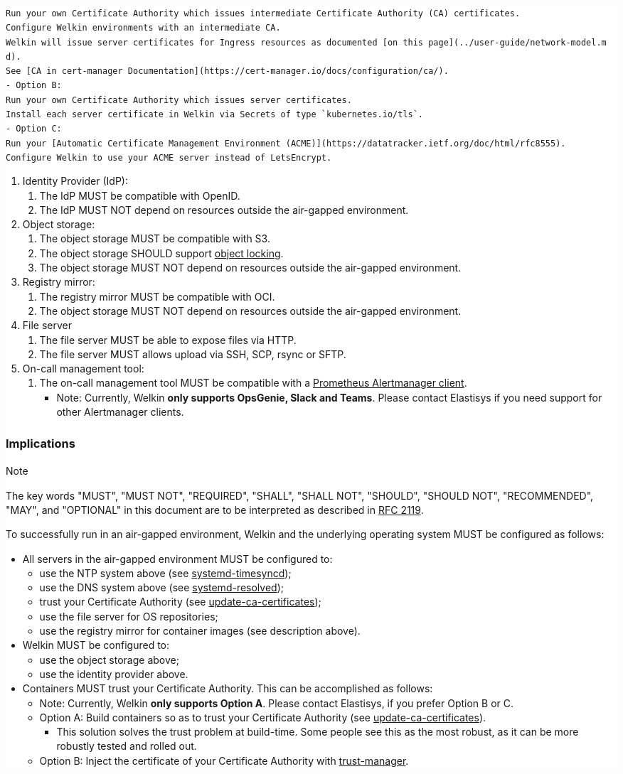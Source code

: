     Run your own Certificate Authority which issues intermediate Certificate Authority (CA) certificates.
    Configure Welkin environments with an intermediate CA.
    Welkin will issue server certificates for Ingress resources as documented [on this page](../user-guide/network-model.md).
    See [CA in cert-manager Documentation](https://cert-manager.io/docs/configuration/ca/).
    - Option B:
    Run your own Certificate Authority which issues server certificates.
    Install each server certificate in Welkin via Secrets of type `kubernetes.io/tls`.
    - Option C:
    Run your [Automatic Certificate Management Environment (ACME)](https://datatracker.ietf.org/doc/html/rfc8555).
    Configure Welkin to use your ACME server instead of LetsEncrypt.
1. Identity Provider (IdP):
    1. The IdP MUST be compatible with OpenID.
    1. The IdP MUST NOT depend on resources outside the air-gapped environment.
1. Object storage:
    1. The object storage MUST be compatible with S3.
    1. The object storage SHOULD support [object locking](https://docs.safespring.com/storage/object-locking/).
    1. The object storage MUST NOT depend on resources outside the air-gapped environment.
1. Registry mirror:
    1. The registry mirror MUST be compatible with OCI.
    1. The object storage MUST NOT depend on resources outside the air-gapped environment.
1. File server
    1. The file server MUST be able to expose files via HTTP.
    1. The file server MUST allows upload via SSH, SCP, rsync or SFTP.
1. On-call management tool:
    1. The on-call management tool MUST be compatible with a [Prometheus Alertmanager client](https://prometheus.io/docs/alerting/latest/clients/).
        - Note: Currently, Welkin **only supports OpsGenie, Slack and Teams**. Please contact Elastisys if you need support for other Alertmanager clients.

### Implications

> [!NOTE]
> The key words "MUST", "MUST NOT", "REQUIRED", "SHALL", "SHALL NOT", "SHOULD", "SHOULD NOT", "RECOMMENDED",  "MAY", and "OPTIONAL" in this document are to be interpreted as described in [RFC 2119](https://datatracker.ietf.org/doc/html/rfc2119).

To successfully run in an air-gapped environment, Welkin and the underlying operating system MUST be configured as follows:

- All servers in the air-gapped environment MUST be configured to:
    - use the NTP system above (see [systemd-timesyncd](https://www.freedesktop.org/software/systemd/man/latest/systemd-timesyncd.service.html));
    - use the DNS system above (see [systemd-resolved](https://www.freedesktop.org/software/systemd/man/latest/systemd-resolved.service.html));
    - trust your Certificate Authority (see [update-ca-certificates](https://manpages.ubuntu.com/manpages/noble/en/man8/update-ca-certificates.8.html));
    - use the file server for OS repositories;
    - use the registry mirror for container images (see description above).
- Welkin MUST be configured to:
    - use the object storage above;
    - use the identity provider above.
- Containers MUST trust your Certificate Authority. This can be accomplished as follows:
    - Note: Currently, Welkin **only supports Option A**. Please contact Elastisys, if you prefer Option B or C.
    - Option A: Build containers so as to trust your Certificate Authority (see [update-ca-certificates](https://manpages.ubuntu.com/manpages/noble/en/man8/update-ca-certificates.8.html)).
        - This solution solves the trust problem at build-time. Some people see this as the most robust, as it can be more robustly tested and rolled out.
    - Option B: Inject the certificate of your Certificate Authority with [trust-manager](https://cert-manager.io/docs/trust/trust-manager/).